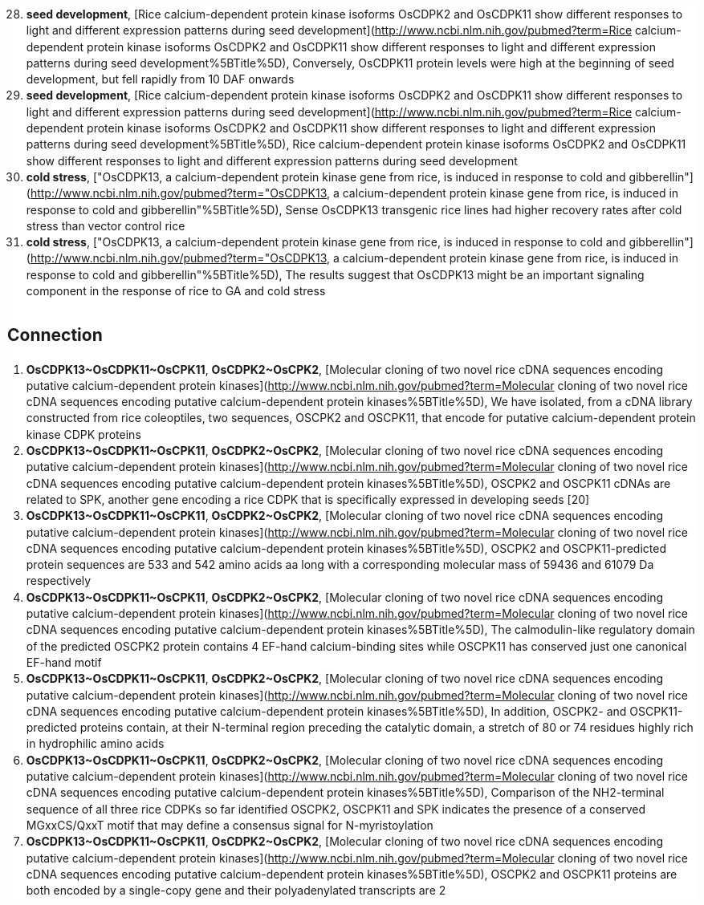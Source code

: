 28. __seed development__, [Rice calcium-dependent protein kinase isoforms OsCDPK2 and OsCDPK11 show different responses to light and different expression patterns during seed development](http://www.ncbi.nlm.nih.gov/pubmed?term=Rice calcium-dependent protein kinase isoforms OsCDPK2 and OsCDPK11 show different responses to light and different expression patterns during seed development%5BTitle%5D),  Conversely, OsCDPK11 protein levels were high at the beginning of seed development, but fell rapidly from 10 DAF onwards
29. __seed development__, [Rice calcium-dependent protein kinase isoforms OsCDPK2 and OsCDPK11 show different responses to light and different expression patterns during seed development](http://www.ncbi.nlm.nih.gov/pubmed?term=Rice calcium-dependent protein kinase isoforms OsCDPK2 and OsCDPK11 show different responses to light and different expression patterns during seed development%5BTitle%5D), Rice calcium-dependent protein kinase isoforms OsCDPK2 and OsCDPK11 show different responses to light and different expression patterns during seed development
30. __cold stress__, ["OsCDPK13, a calcium-dependent protein kinase gene from rice, is induced in response to cold and gibberellin"](http://www.ncbi.nlm.nih.gov/pubmed?term="OsCDPK13, a calcium-dependent protein kinase gene from rice, is induced in response to cold and gibberellin"%5BTitle%5D),  Sense OsCDPK13 transgenic rice lines had higher recovery rates after cold stress than vector control rice
31. __cold stress__, ["OsCDPK13, a calcium-dependent protein kinase gene from rice, is induced in response to cold and gibberellin"](http://www.ncbi.nlm.nih.gov/pubmed?term="OsCDPK13, a calcium-dependent protein kinase gene from rice, is induced in response to cold and gibberellin"%5BTitle%5D),  The results suggest that OsCDPK13 might be an important signaling component in the response of rice to GA and cold stress

## Connection
1. __OsCDPK13~OsCDPK11~OsCPK11__, __OsCDPK2~OsCPK2__, [Molecular cloning of two novel rice cDNA sequences encoding putative calcium-dependent protein kinases](http://www.ncbi.nlm.nih.gov/pubmed?term=Molecular cloning of two novel rice cDNA sequences encoding putative calcium-dependent protein kinases%5BTitle%5D), We have isolated, from a cDNA library constructed from rice coleoptiles, two sequences, OSCPK2 and OSCPK11, that encode for putative calcium-dependent protein kinase CDPK proteins
2. __OsCDPK13~OsCDPK11~OsCPK11__, __OsCDPK2~OsCPK2__, [Molecular cloning of two novel rice cDNA sequences encoding putative calcium-dependent protein kinases](http://www.ncbi.nlm.nih.gov/pubmed?term=Molecular cloning of two novel rice cDNA sequences encoding putative calcium-dependent protein kinases%5BTitle%5D),  OSCPK2 and OSCPK11 cDNAs are related to SPK, another gene encoding a rice CDPK that is specifically expressed in developing seeds [20]
3. __OsCDPK13~OsCDPK11~OsCPK11__, __OsCDPK2~OsCPK2__, [Molecular cloning of two novel rice cDNA sequences encoding putative calcium-dependent protein kinases](http://www.ncbi.nlm.nih.gov/pubmed?term=Molecular cloning of two novel rice cDNA sequences encoding putative calcium-dependent protein kinases%5BTitle%5D),  OSCPK2 and OSCPK11-predicted protein sequences are 533 and 542 amino acids aa long with a corresponding molecular mass of 59436 and 61079 Da respectively
4. __OsCDPK13~OsCDPK11~OsCPK11__, __OsCDPK2~OsCPK2__, [Molecular cloning of two novel rice cDNA sequences encoding putative calcium-dependent protein kinases](http://www.ncbi.nlm.nih.gov/pubmed?term=Molecular cloning of two novel rice cDNA sequences encoding putative calcium-dependent protein kinases%5BTitle%5D),  The calmodulin-like regulatory domain of the predicted OSCPK2 protein contains 4 EF-hand calcium-binding sites while OSCPK11 has conserved just one canonical EF-hand motif
5. __OsCDPK13~OsCDPK11~OsCPK11__, __OsCDPK2~OsCPK2__, [Molecular cloning of two novel rice cDNA sequences encoding putative calcium-dependent protein kinases](http://www.ncbi.nlm.nih.gov/pubmed?term=Molecular cloning of two novel rice cDNA sequences encoding putative calcium-dependent protein kinases%5BTitle%5D),  In addition, OSCPK2- and OSCPK11-predicted proteins contain, at their N-terminal region preceding the catalytic domain, a stretch of 80 or 74 residues highly rich in hydrophilic amino acids
6. __OsCDPK13~OsCDPK11~OsCPK11__, __OsCDPK2~OsCPK2__, [Molecular cloning of two novel rice cDNA sequences encoding putative calcium-dependent protein kinases](http://www.ncbi.nlm.nih.gov/pubmed?term=Molecular cloning of two novel rice cDNA sequences encoding putative calcium-dependent protein kinases%5BTitle%5D),  Comparison of the NH2-terminal sequence of all three rice CDPKs so far identified OSCPK2, OSCPK11 and SPK indicates the presence of a conserved MGxxCS/QxxT motif that may define a consensus signal for N-myristoylation
7. __OsCDPK13~OsCDPK11~OsCPK11__, __OsCDPK2~OsCPK2__, [Molecular cloning of two novel rice cDNA sequences encoding putative calcium-dependent protein kinases](http://www.ncbi.nlm.nih.gov/pubmed?term=Molecular cloning of two novel rice cDNA sequences encoding putative calcium-dependent protein kinases%5BTitle%5D),  OSCPK2 and OSCPK11 proteins are both encoded by a single-copy gene and their polyadenylated transcripts are 2